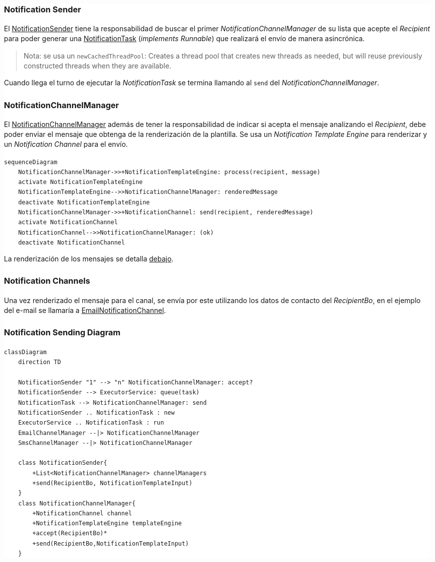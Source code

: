 ### Notification Sender

El [NotificationSender](../sgx-shared/src/main/java/ar/lamansys/sgx/shared/notifications/application/NotificationSender.java) tiene la responsabilidad de buscar el primer _NotificationChannelManager_ de su lista que acepte el _Recipient_ para poder generar una [NotificationTask](../sgx-shared/src/main/java/ar/lamansys/sgx/shared/notifications/application/NotificationTask.java) (_implements Runnable_) que realizará el envío de manera asincrónica.

 [//]: # (Entiendo que NotificationChannelManager son los diferentes canales de comunicación, ya que veo EmailChannelManager) 

> Nota: se usa un `newCachedThreadPool`: Creates a thread pool that creates new threads as needed, but will reuse previously constructed threads when they are available.

Cuando llega el turno de ejecutar la _NotificationTask_ se termina llamando al `send` del _NotificationChannelManager_. 

### NotificationChannelManager

El [NotificationChannelManager](../sgx-shared/src/main/java/ar/lamansys/sgx/shared/notifications/application/NotificationChannelManager.java) además de tener la responsabilidad de indicar si acepta el mensaje analizando el _Recipient_, debe poder enviar el mensaje que obtenga de la renderización de la plantilla. Se usa un _Notification Template Engine_ para renderizar y un _Notification Channel_ para el envío.

```mermaid
sequenceDiagram
    NotificationChannelManager->>+NotificationTemplateEngine: process(recipient, message)
    activate NotificationTemplateEngine
    NotificationTemplateEngine-->>NotificationChannelManager: renderedMessage
    deactivate NotificationTemplateEngine
    NotificationChannelManager->>+NotificationChannel: send(recipient, renderedMessage)
    activate NotificationChannel
    NotificationChannel-->>NotificationChannelManager: (ok)
    deactivate NotificationChannel
```

La renderización de los mensajes se detalla [debajo](#renderizado-del-mensaje).

### Notification Channels

Una vez renderizado el mensaje para el canal, se envía por este utilizando los datos de contacto del _RecipientBo_, en el ejemplo del e-mail se llamaría a [EmailNotificationChannel](../sgx-shared/src/main/java/ar/lamansys/sgx/shared/emails/application/EmailNotificationChannel.java).

### Notification Sending Diagram

```mermaid
classDiagram
    direction TD
    
    NotificationSender "1" --> "n" NotificationChannelManager: accept?
    NotificationSender --> ExecutorService: queue(task)
    NotificationTask --> NotificationChannelManager: send
    NotificationSender .. NotificationTask : new
    ExecutorService .. NotificationTask : run
    EmailChannelManager --|> NotificationChannelManager
    SmsChannelManager --|> NotificationChannelManager

    class NotificationSender{
        +List<NotificationChannelManager> channelManagers
        +send(RecipientBo, NotificationTemplateInput)
    }
    class NotificationChannelManager{
        +NotificationChannel channel
        +NotificationTemplateEngine templateEngine
        +accept(RecipientBo)*
        +send(RecipientBo,NotificationTemplateInput)
    }
```

 [//]: # (Notification Template Input era la primera vez que se nombraba, por eso se dejo el link en la misma palabra y no en un texto al final del párrafo.) 
 [//]: # (Acá tambien agruegue el link a Recipient Notification Sender. Más allá de que esté en la siguiente sección, a futuro puede cambiar, o a primera vista se puede no notar) 
 [//]: # (Le quite los numeros a las calses y puse el código a parte para que sea más visual el resultado final, observandose de esta forma que lo unico que cambia es la entidad sobre la que opera cada Sender) 